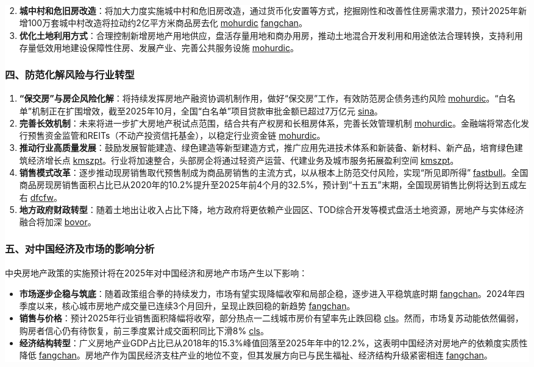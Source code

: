2.  **城中村和危旧房改造**：将加大力度实施城中村和危旧房改造，通过货币化安置等方式，挖掘刚性和改善性住房需求潜力，预计2025年新增100万套城中村改造将拉动约2亿平方米商品房去化 [mohurdic](https://vertexaisearch.cloud.google.com/grounding-api-redirect/AUZIYQHRFh_fIXnU1hhH2FlIURLj3KNFF7nX0czYb6YrAiQRtZgoH15s-GFTamPtLmb7bAAs29sX9tftSETOxTiyvZyjkb3MjlRfKksZCrJR1eV5bLFncdj7OekQw9u4rVdoeRqNQnY1FlMaGYpn6xb2UHnsDF9HzcJQEhwG9g==) [fangchan](https://vertexaisearch.cloud.google.com/grounding-api-redirect/AUZIYQGre8s55IvG9k-nl3wV5SKOUMx9DOSYHTV3bHyJCLWEeF4KsA7ofxYCZx0pPzVRyYnV2aAjx8vySwJyYQd4fFAl4ahL522wPHci2ZCsZx9hburX06qHhrl89k651B5a8ctWmPsyB60U7kFfz6ZVzL4cJbHkOPwPVPAxUEXN)。
3.  **优化土地利用方式**：合理控制新增房地产用地供应，盘活存量用地和商办用房，推动土地混合开发利用和用途依法合理转换，支持利用存量低效用地建设保障性住房、发展产业、完善公共服务设施 [mohurdic](https://vertexaisearch.cloud.google.com/grounding-api-redirect/AUZIYQHRFh_fIXnU1hhH2FlIURLj3KNFF7nX0czYb6YrAiQRtZgoH15s-GFTamPtLmb7bAAs29sX9tftSETOxTiyvZyjkb3MjlRfKksZCrJR1eV5bLFncdj7OekQw9u4rVdoeRqNQnY1FlMaGYpn6xb2UHnsDF9HzcJQEhwG9g==)。

### 四、防范化解风险与行业转型
1.  **“保交房”与房企风险化解**：将持续发挥房地产融资协调机制作用，做好“保交房”工作，有效防范房企债务违约风险 [mohurdic](https://vertexaisearch.cloud.google.com/grounding-api-redirect/AUZIYQHRFh_fIXnU1hhH2FlIURLj3KNFF7nX0czYb6YrAiQRtZgoH15s-GFTamPtLmb7bAAs29sX9tftSETOxTiyvZyjkb3MjlRfKksZCrJR1eV5bLFncdj7OekQw9u4rVdoeRqNQnY1FlMaGYpn6xb2UHnsDF9HzcJQEhwG9g==)。“白名单”机制正在扩围增效，截至2025年10月，全国“白名单”项目贷款审批金额已超过7万亿元 [sina](https://vertexaisearch.cloud.google.com/grounding-api-redirect/AUZIYQFcGcAL6ezDmkRBuKHNMyHi4l2lc08vXSdQYm8At6ls1bwDZvYlm2b3CKJ7A41Gqvrr3Z92-VG1zjmyiMKOGTuB1a9K1vttUe7d-PbQ1BeFaCoEK6N8O79ma38KVpGBkUb9OCNg1lYzMOYIsR5H7W_h5J29QTKFPecs1tN1JemN)。
2.  **完善长效机制**：未来将进一步扩大房地产税试点范围，结合共有产权房和长租房体系，完善长效管理机制 [mohurdic](https://vertexaisearch.cloud.google.com/grounding-api-redirect/AUZIYQHRFh_fIXnU1hhH2FlIURLj3KNFF7nX0czYb6YrAiQRtZgoH15s-GFTamPtLmb7bAAs29sX9tftSETOxTiyvZyjkb3MjlRfKksZCrJR1eV5bLFncdj7OekQw9u4rVdoeRqNQnY1FlMaGYpn6xb2UHnsDF9HzcJQEhwG9g==)。金融端将常态化发行预售资金监管和REITs（不动产投资信托基金），以稳定行业资金链 [mohurdic](https://vertexaisearch.cloud.google.com/grounding-api-redirect/AUZIYQHRFh_fIXnU1hhH2FlIURLj3KNFF7nX0czYb6YrAiQRtZgoH15s-GFTamPtLmb7bAAs29sX9tftSETOxTiyvZyjkb3MjlRfKksZCrJR1eV5bLFncdj7OekQw9u4rVdoeRqNQnY1FlMaGYpn6xb2UHnsDF9HzcJQEhwG9g==)。
3.  **推动行业高质量发展**：鼓励发展智能建造、绿色建造等新型建造方式，推广应用先进技术体系和新装备、新材料、新产品，培育绿色建筑经济增长点 [kmszpt](https://vertexaisearch.cloud.google.com/grounding-api-redirect/AUZIYQHy1F0mwAKQdTakh43HyAkw_aEwIN4_2XRusKro5vyDvCJCTKUicqse7WO44kFctYDsU7JWzzbM24WipzXtSBMmfl01w-Ze-Z3h3QbcgU-17nbiU6fEup1rnRbTJJXZ614yIJADe_29x5D78YwIKQ==)。行业将加速整合，头部房企将通过轻资产运营、代建业务及城市服务拓展盈利空间 [kmszpt](https://vertexaisearch.cloud.google.com/grounding-api-redirect/AUZIYQHy1F0mwAKQdTakh43HyAkw_aEwIN4_2XRusKro5vyDvCJCTKUicqse7WO44kFctYDsU7JWzzbM24WipzXtSBMmfl01w-Ze-Z3h3QbcgU-17nbiU6fEup1rnRbTJJXZ614yIJADe_29x5D78YwIKQ==)。
4.  **销售模式改革**：逐步推动现房销售取代预售制成为商品房销售的主流方式，以从根本上防范交付风险，实现“所见即所得” [fastbull](https://vertexaisearch.cloud.google.com/grounding-api-redirect/AUZIYQFH7cBP6JmBkBDfiDr9Ll79q4oNFBbjlmMMzUNvRBh0EVGOUw2cXpxUJucFkazlCFhW1pcfidObJuX7no7sss8TlwXlT-b4TimnE4TlCr5TC18B14RqIbeg_V6Q2955R7WYENxp99IUoroD)。全国商品房现房销售面积占比已从2020年的10.2%提升至2025年前4个月的32.5%，预计到“十五五”末期，全国现房销售比例将达到五成左右 [dfcfw](https://vertexaisearch.cloud.google.com/grounding-api-redirect/AUZIYQGjAtKSf9-7iKcvXORaSkFuWrEhw4SUzqiYtsOPLb1K7FVQN_k7d37P_zeLAmJnhWXMuddHHx-lhXuK8bcmR5sNWvbwAptvG4PfKJOgIN5bJbPMpXLjRUGW39WnLwPZwdxBODwJOw3LDbZDS5bKRwpO0Jx8ncVABTEXpbufcl-54MNTDyM=)。
5.  **地方政府财政转型**：随着土地出让收入占比下降，地方政府将更依赖产业园区、TOD综合开发等模式盘活土地资源，房地产与实体经济融合将加深 [bovor](https://vertexaisearch.cloud.google.com/grounding-api-redirect/AUZIYQHF9iXVwK5PHrmXr_fb3SWSC8friYpVnHYXZ1EWrd3HQIS7diad-cOzxRjGbK68nP9GVpSEIArHb05d7EX4MCwSn5nm-xXT_iHFi5Af6NqJjGMPfCPGmsdnls7IWzq00o8nGc7dNCkl-LvQ98I=)。

### 五、对中国经济及市场的影响分析
中央房地产政策的实施预计将在2025年对中国经济和房地产市场产生以下影响：
*   **市场逐步企稳与筑底**：随着政策组合拳的持续发力，市场有望实现降幅收窄和局部企稳，逐步进入平稳筑底时期 [fangchan](https://vertexaisearch.cloud.google.com/grounding-api-redirect/AUZIYQGre8s55IvG9k-nl3wV5SKOUMx9DOSYHTV3bHyJCLWEeF4KsA7ofxYCZx0pPzVRyYnV2aAjx8vySwJyYQd4fFAl4ahL522wPHci2ZCsZx9hburX06qHhrl89k651B5a8ctWmPsyB60U7kFfz6ZVzL4cJbHkOPwPVPAxUEXN)。2024年四季度以来，核心城市房地产成交量已连续3个月回升，呈现止跌回稳的新趋势 [fangchan](https://vertexaisearch.cloud.google.com/grounding-api-redirect/AUZIYQGre8s55IvG9k-nl3wV5SKOUMx9DOSYHTV3bHyJCLWEeF4KsA7ofxYCZx0pPzVRyYnV2aAjx8vySwJyYQd4fFAl4ahL522wPHci2ZCsZx9hburX06qHhrl89k651B5a8ctWmPsyB60U7kFfz6ZVzL4cJbHkOPwPVPAxUEXN)。
*   **销售与价格**：预计2025年行业销售面积降幅将收窄，部分热点一二线城市房价有望率先止跌回稳 [cls](https://vertexaisearch.cloud.google.com/grounding-api-redirect/AUZIYQF3G7m9MJ_shSfQT_uyv8QKqd-00yu2WCa-x8zC4kkZKuhDALpmNiQVY_F9C9L9Zen7gI6Ai25nsWq6LpwPXXtkdotWIOxp6M72DOXLbOzvFyoRhu7NTlaGucL7lw==)。然而，市场复苏动能依然偏弱，购房者信心仍有待恢复，前三季度累计成交面积同比下滑8% [cls](https://vertexaisearch.cloud.google.com/grounding-api-redirect/AUZIYQF3G7m9MJ_shSfQT_uyv8QKqd-00yu2WCa-x8zC4kkZKuhDALpmNiQVY_F9C9L9Zen7gI6Ai25nsWq6LpwPXXtkdotWIOxp6M72DOXLbOzvFyoRhu7NTlaGucL7lw==)。
*   **经济结构转型**：广义房地产业GDP占比已从2018年的15.3%峰值回落至2025年年中的12.2%，这表明中国经济对房地产的依赖度实质性降低 [fangchan](https://vertexaisearch.cloud.google.com/grounding-api-redirect/AUZIYQGre8s55IvG9k-nl3wV5SKOUMx9DOSYHTV3bHyJCLWEeF4KsA7ofxYCZx0pPzVRyYnV2aAjx8vySwJyYQd4fFAl4ahL522wPHci2ZCsZx9hburX06qHhrl89k651B5a8ctWmPsyB60U7kFfz6ZVzL4cJbHkOPwPVPAxUEXN)。房地产作为国民经济支柱产业的地位不变，但其发展方向已与民生福祉、经济结构升级紧密相连 [fangchan](https://vertexaisearch.cloud.google.com/grounding-api-redirect/AUZIYQGre8s55IvG9k-nl3wV5SKOUMx9DOSYHTV3bHyJCLWEeF4KsA7ofxYCZx0pPzVRyYnV2aAjx8vySwJyYQd4fFAl4ahL522wPHci2ZCsZx9hburX06qHhrl89k651B5a8ctWmPsyB60U7kFfz6ZVzL4cJbHkOPwPVPAxUEXN)。